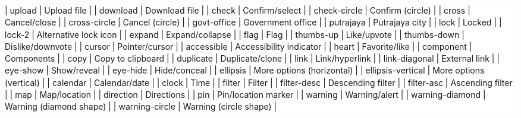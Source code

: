 | upload              | Upload file                  |
| download            | Download file                |
| check               | Confirm/select               |
| check-circle        | Confirm (circle)             |
| cross               | Cancel/close                 |
| cross-circle        | Cancel (circle)              |
| govt-office         | Government office            |
| putrajaya           | Putrajaya city               |
| lock                | Locked                       |
| lock-2              | Alternative lock icon        |
| expand              | Expand/collapse              |
| flag                | Flag                         |
| thumbs-up           | Like/upvote                  |
| thumbs-down         | Dislike/downvote             |
| cursor              | Pointer/cursor               |
| accessible          | Accessibility indicator      |
| heart               | Favorite/like                |
| component           | Components                   |
| copy                | Copy to clipboard            |
| duplicate           | Duplicate/clone              |
| link                | Link/hyperlink               |
| link-diagonal       | External link                |
| eye-show            | Show/reveal                  |
| eye-hide            | Hide/conceal                 |
| ellipsis            | More options (horizontal)    |
| ellipsis-vertical   | More options (vertical)      |
| calendar            | Calendar/date                |
| clock               | Time                         |
| filter              | Filter                       |
| filter-desc         | Descending filter            |
| filter-asc          | Ascending filter             |
| map                 | Map/location                 |
| direction           | Directions                   |
| pin                 | Pin/location marker          |
| warning             | Warning/alert                |
| warning-diamond     | Warning (diamond shape)      |
| warning-circle      | Warning (circle shape)       |